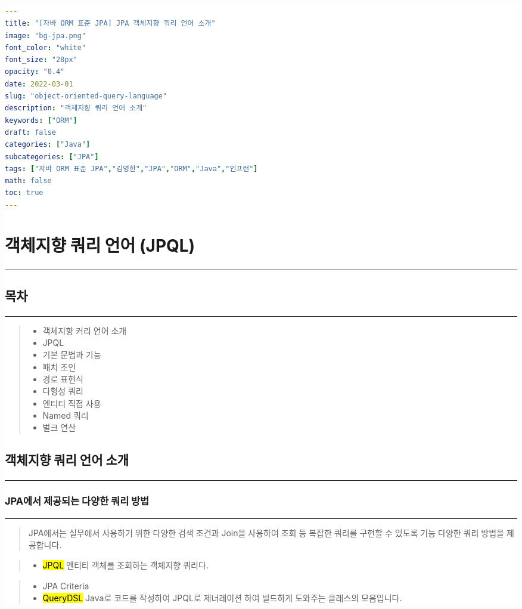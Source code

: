 ```yaml
---
title: "[자바 ORM 표준 JPA] JPA 객체지향 쿼리 언어 소개"
image: "bg-jpa.png"
font_color: "white"
font_size: "28px"
opacity: "0.4"
date: 2022-03-01
slug: "object-oriented-query-language"
description: "객체지향 쿼리 언어 소개"	
keywords: ["ORM"]
draft: false
categories: ["Java"]
subcategories: ["JPA"]
tags: ["자바 ORM 표준 JPA","김영한","JPA","ORM","Java","인프런"]
math: false
toc: true
---
```


# 객체지향 쿼리 언어 (JPQL)
-------------------------------------

## 목차
-------------------------------------
> - 객체지향 커리 언어 소개
> - JPQL
> - 기본 문법과 기능
> - 패치 조인
> - 경로 표현식
> - 다형성 쿼리
> - 엔티티 직접 사용
> - Named 쿼리
> - 벌크 연산

## 객체지향 쿼리 언어 소개
-------------------------------------

### JPA에서 제공되는 다양한 쿼리 방법
--------------------------------------
> JPA에서는 실무에서 사용하기 위한 다양한 검색 조건과 Join을 사용하여 조회 등 복잡한 쿼리를 구현할 수 있도록 기능 다양한 쿼리 방법을 제공합니다.

> - <mark>JPQL</mark>
>	엔티티 객체를 조회하는 객체지향 쿼리다.

> - JPA Criteria 
> - <mark>QueryDSL</mark>
>	Java로 코드를 작성하여 JPQL로 제너레이션 하여 빌드하게 도와주는 클래스의 모음입니다.
